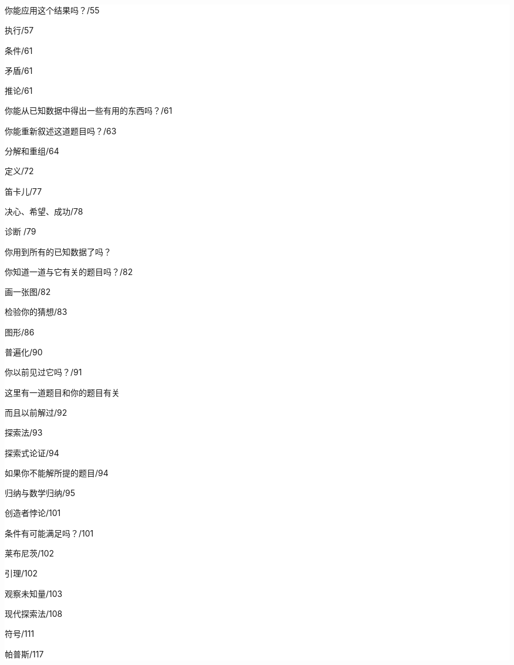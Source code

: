 你能应用这个结果吗？/55 

执行/57 

条件/61 

矛盾/61 

推论/61

你能从已知数据中得出一些有用的东西吗？/61

你能重新叙述这道题目吗？/63 

分解和重组/64 

定义/72 

笛卡儿/77

决心、希望、成功/78 

诊断 /79

你用到所有的已知数据了吗？

你知道一道与它有关的题目吗？/82

画一张图/82

检验你的猜想/83

图形/86

普遍化/90

你以前见过它吗？/91

这里有一道题目和你的题目有关

而且以前解过/92

探索法/93

探索式论证/94

如果你不能解所提的题目/94 

归纳与数学归纳/95 

创造者悖论/101 

条件有可能满足吗？/101 

莱布尼茨/102 

引理/102 

观察未知量/103

现代探索法/108

符号/111 

帕普斯/117 
